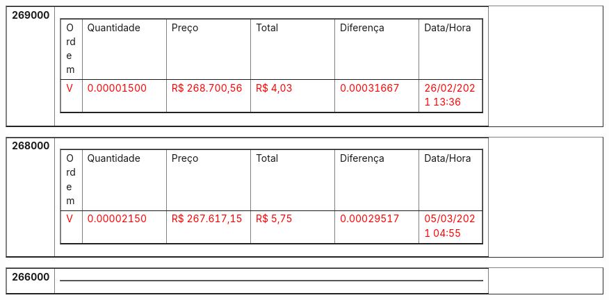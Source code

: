 </td>
</tr>
</table>
<table width="100%" border="1">
<tr>
<td width="10%" style="font-weight: bold;">269000</td>
<td width="90%">
	<table width="100%" border="1">
		<tr>
			<td width="5%">Ordem</td>
			<td width="20%">Quantidade</td>
			<td width="20%">Preço</td>
			<td width="20%">Total</td>
			<td width="20%">Diferença</td>
			<td width="15%">Data/Hora</td>
		</tr>
				<!-- <tr><td colspan="5">268000-269000</td></tr> -->
		<tr>
			<td style="color:red;">V</td>
			<td style="color:red;">0.00001500</td>
			<td style="color:red;">R$ 268.700,56</td>
			<td style="color:red;">R$ 4,03</td>
			<td style="color:red;">
				0.00031667	
			</td>
			<td style="color:red;">26/02/2021 13:36</td>
		</tr>
			</table>
</td>
</tr>
</table>
<table width="100%" border="1">
<tr>
<td width="10%" style="font-weight: bold;">268000</td>
<td width="90%">
	<table width="100%" border="1">
		<tr>
			<td width="5%">Ordem</td>
			<td width="20%">Quantidade</td>
			<td width="20%">Preço</td>
			<td width="20%">Total</td>
			<td width="20%">Diferença</td>
			<td width="15%">Data/Hora</td>
		</tr>
				<!-- <tr><td colspan="5">267000-268000</td></tr> -->
		<tr>
			<td style="color:red;">V</td>
			<td style="color:red;">0.00002150</td>
			<td style="color:red;">R$ 267.617,15</td>
			<td style="color:red;">R$ 5,75</td>
			<td style="color:red;">
				0.00029517	
			</td>
			<td style="color:red;">05/03/2021 04:55</td>
		</tr>
			</table>
</td>
</tr>
</table>
<table width="100%" border="1">
<tr>
<td width="10%" style="font-weight: bold;">266000</td>
<td width="90%">
	<table width="100%" border="1">